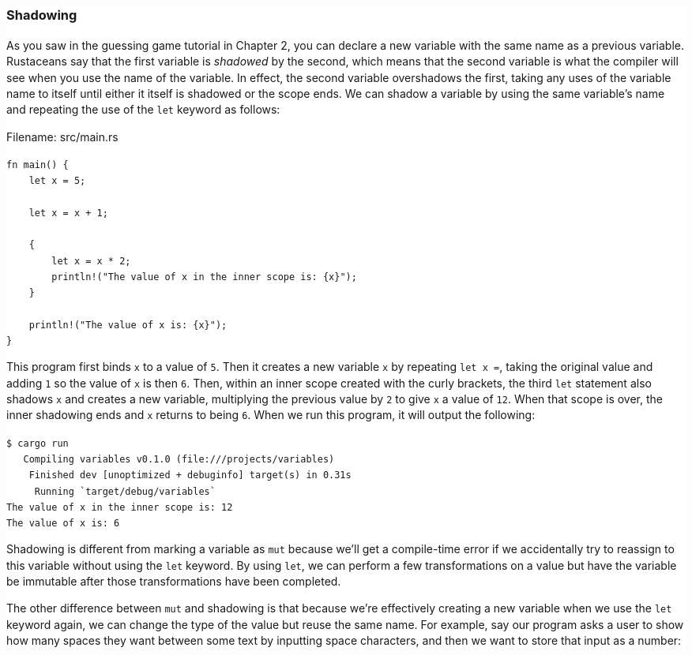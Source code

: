 ### Shadowing

As you saw in the guessing game tutorial in Chapter 2, you can declare a new
variable with the same name as a previous variable. Rustaceans say that the
first variable is *shadowed* by the second, which means that the second
variable is what the compiler will see when you use the name of the variable.
In effect, the second variable overshadows the first, taking any uses of the
variable name to itself until either it itself is shadowed or the scope ends.
We can shadow a variable by using the same variable’s name and repeating the
use of the `let` keyword as follows:

Filename: src/main.rs

```
fn main() {
    let x = 5;

    let x = x + 1;

    {
        let x = x * 2;
        println!("The value of x in the inner scope is: {x}");
    }

    println!("The value of x is: {x}");
}
```

This program first binds `x` to a value of `5`. Then it creates a new variable
`x` by repeating `let x =`, taking the original value and adding `1` so the
value of `x` is then `6`. Then, within an inner scope created with the curly
brackets, the third `let` statement also shadows `x` and creates a new
variable, multiplying the previous value by `2` to give `x` a value of `12`.
When that scope is over, the inner shadowing ends and `x` returns to being `6`.
When we run this program, it will output the following:

```
$ cargo run
   Compiling variables v0.1.0 (file:///projects/variables)
    Finished dev [unoptimized + debuginfo] target(s) in 0.31s
     Running `target/debug/variables`
The value of x in the inner scope is: 12
The value of x is: 6
```

Shadowing is different from marking a variable as `mut` because we’ll get a
compile-time error if we accidentally try to reassign to this variable without
using the `let` keyword. By using `let`, we can perform a few transformations
on a value but have the variable be immutable after those transformations have
been completed.

The other difference between `mut` and shadowing is that because we’re
effectively creating a new variable when we use the `let` keyword again, we can
change the type of the value but reuse the same name. For example, say our
program asks a user to show how many spaces they want between some text by
inputting space characters, and then we want to store that input as a number:
